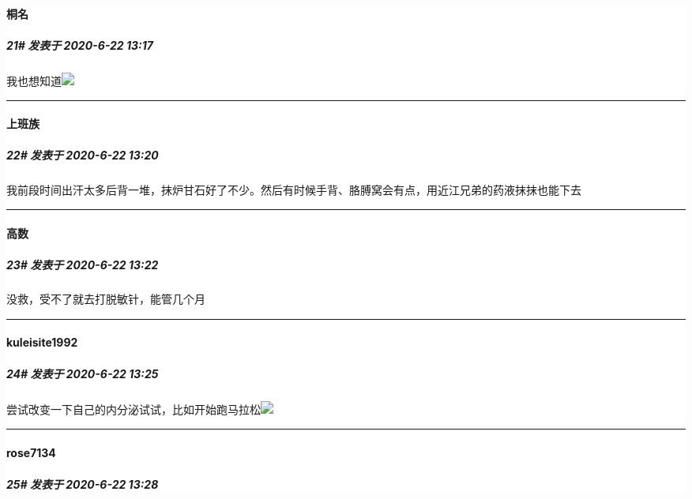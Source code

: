 ####  桐名  
##### 21#       发表于 2020-6-22 13:17




我也想知道<img src="https://static.saraba1st.com/image/smiley/face2017/135.png" referrerpolicy="no-referrer">







-----

####  上班族  
##### 22#       发表于 2020-6-22 13:20




我前段时间出汗太多后背一堆，抹炉甘石好了不少。然后有时候手背、胳膊窝会有点，用近江兄弟的药液抹抹也能下去







-----

####  高数  
##### 23#       发表于 2020-6-22 13:22




没救，受不了就去打脱敏针，能管几个月







-----

####  kuleisite1992  
##### 24#       发表于 2020-6-22 13:25




尝试改变一下自己的内分泌试试，比如开始跑马拉松<img src="https://static.saraba1st.com/image/smiley/face2017/001.png" referrerpolicy="no-referrer">







-----

####  rose7134  
##### 25#       发表于 2020-6-22 13:28

